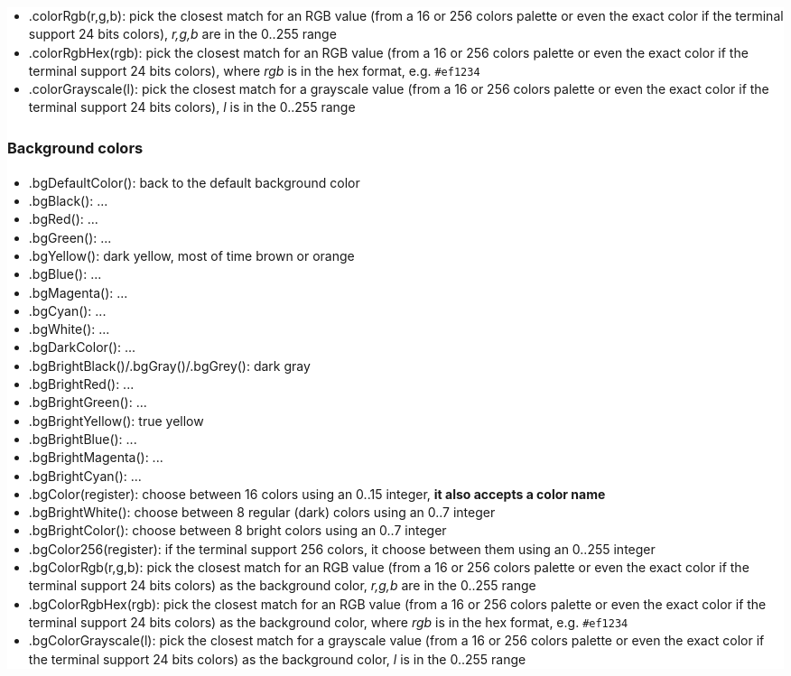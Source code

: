* .colorRgb(r,g,b): pick the closest match for an RGB value (from a 16 or 256 colors palette or even the 
	exact color if the terminal support 24 bits colors), *r,g,b* are in the 0..255 range
* .colorRgbHex(rgb): pick the closest match for an RGB value (from a 16 or 256 colors palette or even the 
	exact color if the terminal support 24 bits colors), where *rgb* is in the hex format, e.g. `#ef1234`
* .colorGrayscale(l): pick the closest match for a grayscale value (from a 16 or 256 colors palette or
	even the exact color if the terminal support 24 bits colors), *l* is in the 0..255 range



<a name="ref.bgColors"></a>
### Background colors

* .bgDefaultColor(): back to the default background color
* .bgBlack(): ...
* .bgRed(): ...
* .bgGreen(): ...
* .bgYellow(): dark yellow, most of time brown or orange
* .bgBlue(): ...
* .bgMagenta(): ...
* .bgCyan(): ...
* .bgWhite(): ...
* .bgDarkColor(): ...
* .bgBrightBlack()/.bgGray()/.bgGrey(): dark gray
* .bgBrightRed(): ...
* .bgBrightGreen(): ...
* .bgBrightYellow(): true yellow
* .bgBrightBlue(): ...
* .bgBrightMagenta(): ...
* .bgBrightCyan(): ...
* .bgColor(register): choose between 16 colors using an 0..15 integer, **it also accepts a color name**
* .bgBrightWhite(): choose between 8 regular (dark) colors using an 0..7 integer
* .bgBrightColor(): choose between 8 bright colors using an 0..7 integer
* .bgColor256(register): if the terminal support 256 colors, it choose between them using an 0..255 integer
* .bgColorRgb(r,g,b): pick the closest match for an RGB value (from a 16 or 256 colors palette or even the
	exact color if the terminal support 24 bits colors) as the background color, *r,g,b* are in the 0..255 range
* .bgColorRgbHex(rgb): pick the closest match for an RGB value (from a 16 or 256 colors palette or even the
	exact color if the terminal support 24 bits colors) as the background color,
	where *rgb* is in the hex format, e.g. `#ef1234`
* .bgColorGrayscale(l): pick the closest match for a grayscale value (from a 16 or 256 colors palette or even
	the exact color if the terminal support 24 bits colors) as the background color, *l* is in the 0..255 range

